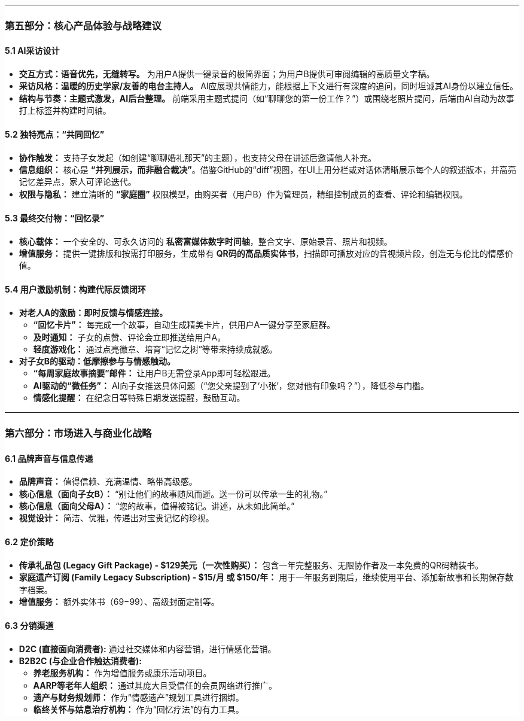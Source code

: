 -----

### **第五部分：核心产品体验与战略建议**

#### **5.1 AI采访设计**

  * **交互方式：语音优先，无缝转写。** 为用户A提供一键录音的极简界面；为用户B提供可审阅编辑的高质量文字稿。
  * **采访风格：温暖的历史学家/友善的电台主持人。** AI应展现共情能力，能根据上下文进行有深度的追问，同时坦诚其AI身份以建立信任。
  * **结构与节奏：主题式激发，AI后台整理。** 前端采用主题式提问（如“聊聊您的第一份工作？”）或围绕老照片提问，后端由AI自动为故事打上标签并构建时间轴。

#### **5.2 独特亮点：“共同回忆”**

  * **协作触发：** 支持子女发起（如创建“聊聊婚礼那天”的主题），也支持父母在讲述后邀请他人补充。
  * **信息组织：** 核心是 **“并列展示，而非融合裁决”**。借鉴GitHub的“diff”视图，在UI上用分栏或对话体清晰展示每个人的叙述版本，并高亮记忆差异点，家人可评论迭代。
  * **权限与隐私：** 建立清晰的 **“家庭圈”** 权限模型，由购买者（用户B）作为管理员，精细控制成员的查看、评论和编辑权限。

#### **5.3 最终交付物：“回忆录”**

  * **核心载体：** 一个安全的、可永久访问的 **私密富媒体数字时间轴**，整合文字、原始录音、照片和视频。
  * **增值服务：** 提供一键排版和按需打印服务，生成带有 **QR码的高品质实体书**，扫描即可播放对应的音视频片段，创造无与伦比的情感价值。

#### **5.4 用户激励机制：构建代际反馈闭环**

  * **对老人A的激励：即时反馈与情感连接。**
      * **“回忆卡片”：** 每完成一个故事，自动生成精美卡片，供用户A一键分享至家庭群。
      * **及时通知：** 子女的点赞、评论会立即推送给用户A。
      * **轻度游戏化：** 通过点亮徽章、培育“记忆之树”等带来持续成就感。
  * **对子女B的驱动：低摩擦参与与情感触动。**
      * **“每周家庭故事摘要”邮件：** 让用户B无需登录App即可轻松跟进。
      * **AI驱动的“微任务”：** AI向子女推送具体问题（“您父亲提到了‘小张’，您对他有印象吗？”），降低参与门槛。
      * **情感化提醒：** 在纪念日等特殊日期发送提醒，鼓励互动。

-----

### **第六部分：市场进入与商业化战略**

#### **6.1 品牌声音与信息传递**

  * **品牌声音：** 值得信赖、充满温情、略带高级感。
  * **核心信息（面向子女B）：** “别让他们的故事随风而逝。送一份可以传承一生的礼物。”
  * **核心信息（面向父母A）：** “您的故事，值得被铭记。讲述，从未如此简单。”
  * **视觉设计：** 简洁、优雅，传递出对宝贵记忆的珍视。

#### **6.2 定价策略**

  * **传承礼品包 (Legacy Gift Package) - $129美元（一次性购买）：** 包含一年完整服务、无限协作者及一本免费的QR码精装书。
  * **家庭遗产订阅 (Family Legacy Subscription) - $15/月 或 $150/年：** 用于一年服务到期后，继续使用平台、添加新故事和长期保存数字档案。
  * **增值服务：** 额外实体书（$69-$99）、高级封面定制等。

#### **6.3 分销渠道**

  * **D2C (直接面向消费者):** 通过社交媒体和内容营销，进行情感化营销。
  * **B2B2C (与企业合作触达消费者):**
      * **养老服务机构：** 作为增值服务或康乐活动项目。
      * **AARP等老年人组织：** 通过其庞大且受信任的会员网络进行推广。
      * **遗产与财务规划师：** 作为“情感遗产”规划工具进行捆绑。
      * **临终关怀与姑息治疗机构：** 作为“回忆疗法”的有力工具。
